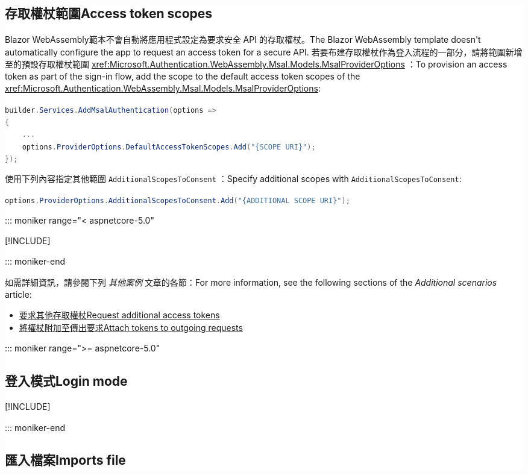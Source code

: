 ## <a name="access-token-scopes"></a><span data-ttu-id="66a58-181">存取權杖範圍</span><span class="sxs-lookup"><span data-stu-id="66a58-181">Access token scopes</span></span>

<span data-ttu-id="66a58-182">Blazor WebAssembly範本不會自動將應用程式設定為要求安全 API 的存取權杖。</span><span class="sxs-lookup"><span data-stu-id="66a58-182">The Blazor WebAssembly template doesn't automatically configure the app to request an access token for a secure API.</span></span> <span data-ttu-id="66a58-183">若要布建存取權杖作為登入流程的一部分，請將範圍新增至的預設存取權杖範圍 <xref:Microsoft.Authentication.WebAssembly.Msal.Models.MsalProviderOptions> ：</span><span class="sxs-lookup"><span data-stu-id="66a58-183">To provision an access token as part of the sign-in flow, add the scope to the default access token scopes of the <xref:Microsoft.Authentication.WebAssembly.Msal.Models.MsalProviderOptions>:</span></span>

```csharp
builder.Services.AddMsalAuthentication(options =>
{
    ...
    options.ProviderOptions.DefaultAccessTokenScopes.Add("{SCOPE URI}");
});
```

<span data-ttu-id="66a58-184">使用下列內容指定其他範圍 `AdditionalScopesToConsent` ：</span><span class="sxs-lookup"><span data-stu-id="66a58-184">Specify additional scopes with `AdditionalScopesToConsent`:</span></span>

```csharp
options.ProviderOptions.AdditionalScopesToConsent.Add("{ADDITIONAL SCOPE URI}");
```

::: moniker range="< aspnetcore-5.0"

[!INCLUDE[](~/blazor/includes/security/azure-scope-3x.md)]

::: moniker-end

<span data-ttu-id="66a58-185">如需詳細資訊，請參閱下列 *其他案例* 文章的各節：</span><span class="sxs-lookup"><span data-stu-id="66a58-185">For more information, see the following sections of the *Additional scenarios* article:</span></span>

* [<span data-ttu-id="66a58-186">要求其他存取權杖</span><span class="sxs-lookup"><span data-stu-id="66a58-186">Request additional access tokens</span></span>](xref:blazor/security/webassembly/additional-scenarios#request-additional-access-tokens)
* [<span data-ttu-id="66a58-187">將權杖附加至傳出要求</span><span class="sxs-lookup"><span data-stu-id="66a58-187">Attach tokens to outgoing requests</span></span>](xref:blazor/security/webassembly/additional-scenarios#attach-tokens-to-outgoing-requests)

::: moniker range=">= aspnetcore-5.0"

## <a name="login-mode"></a><span data-ttu-id="66a58-188">登入模式</span><span class="sxs-lookup"><span data-stu-id="66a58-188">Login mode</span></span>

[!INCLUDE[](~/blazor/includes/security/msal-login-mode.md)]

::: moniker-end

## <a name="imports-file"></a><span data-ttu-id="66a58-189">匯入檔案</span><span class="sxs-lookup"><span data-stu-id="66a58-189">Imports file</span></span>
